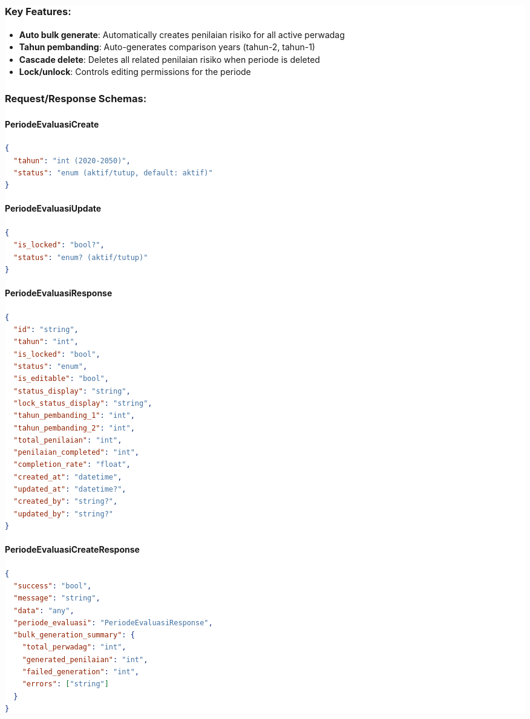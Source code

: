 ### Key Features:
- **Auto bulk generate**: Automatically creates penilaian risiko for all active perwadag
- **Tahun pembanding**: Auto-generates comparison years (tahun-2, tahun-1)
- **Cascade delete**: Deletes all related penilaian risiko when periode is deleted
- **Lock/unlock**: Controls editing permissions for the periode

### Request/Response Schemas:

#### **PeriodeEvaluasiCreate**
```json
{
  "tahun": "int (2020-2050)",
  "status": "enum (aktif/tutup, default: aktif)"
}
```

#### **PeriodeEvaluasiUpdate**
```json
{
  "is_locked": "bool?",
  "status": "enum? (aktif/tutup)"
}
```

#### **PeriodeEvaluasiResponse**
```json
{
  "id": "string",
  "tahun": "int",
  "is_locked": "bool",
  "status": "enum",
  "is_editable": "bool",
  "status_display": "string",
  "lock_status_display": "string",
  "tahun_pembanding_1": "int",
  "tahun_pembanding_2": "int",
  "total_penilaian": "int",
  "penilaian_completed": "int",
  "completion_rate": "float",
  "created_at": "datetime",
  "updated_at": "datetime?",
  "created_by": "string?",
  "updated_by": "string?"
}
```

#### **PeriodeEvaluasiCreateResponse**
```json
{
  "success": "bool",
  "message": "string",
  "data": "any",
  "periode_evaluasi": "PeriodeEvaluasiResponse",
  "bulk_generation_summary": {
    "total_perwadag": "int",
    "generated_penilaian": "int",
    "failed_generation": "int",
    "errors": ["string"]
  }
}
```
